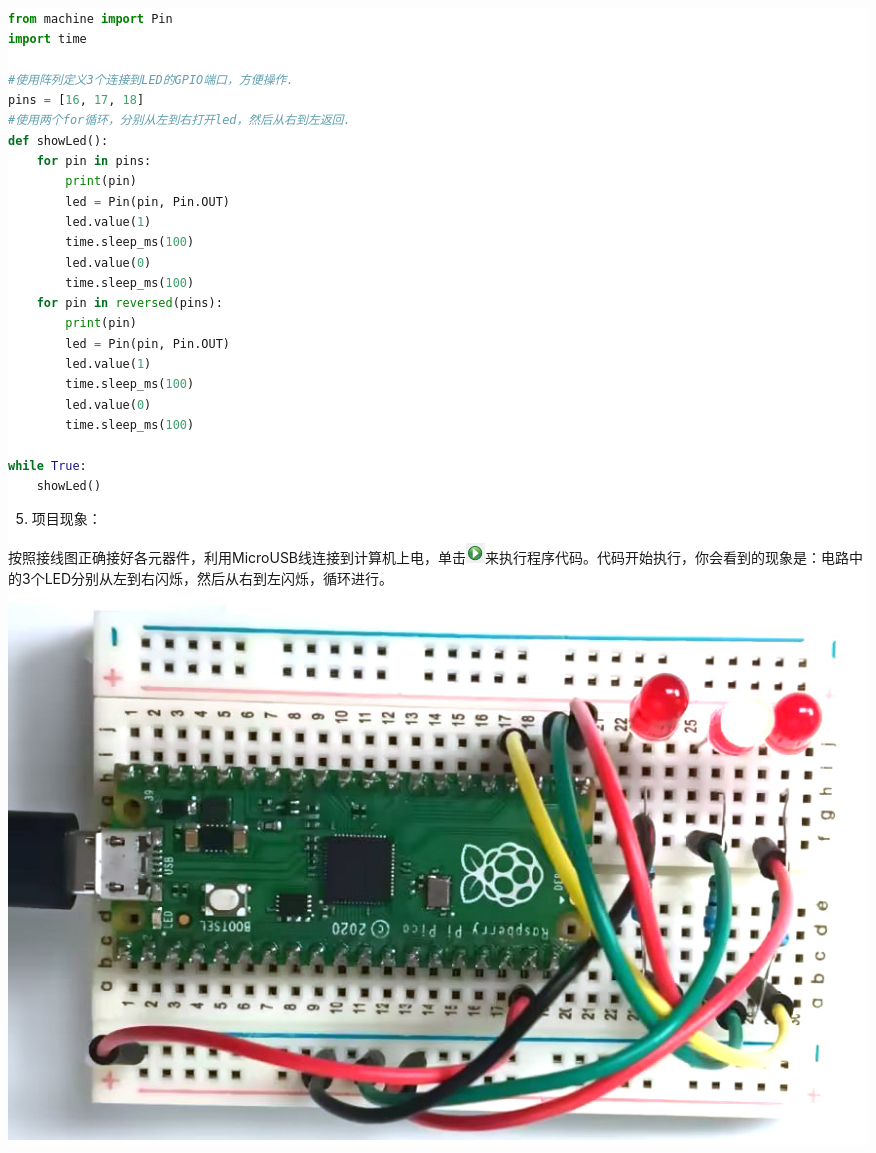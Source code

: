 ```Python
from machine import Pin
import time

#使用阵列定义3个连接到LED的GPIO端口，方便操作.
pins = [16, 17, 18]
#使用两个for循环，分别从左到右打开led，然后从右到左返回.
def showLed():
    for pin in pins:
        print(pin)
        led = Pin(pin, Pin.OUT)
        led.value(1)
        time.sleep_ms(100)
        led.value(0)
        time.sleep_ms(100)        
    for pin in reversed(pins):
        print(pin)
        led = Pin(pin, Pin.OUT)
        led.value(1)
        time.sleep_ms(100)
        led.value(0)
        time.sleep_ms(100)
          
while True:
    showLed()
```

5. 项目现象：

按照接线图正确接好各元器件，利用MicroUSB线连接到计算机上电，单击![图片不存在](./media/4ac0a5cec03a20e095f56686af2e4c0c.png)来执行程序代码。代码开始执行，你会看到的现象是：电路中的3个LED分别从左到右闪烁，然后从右到左闪烁，循环进行。

![图片不存在](./media/6d6ca14a91d4a62805ca975ecf7afa0a.jpg)
